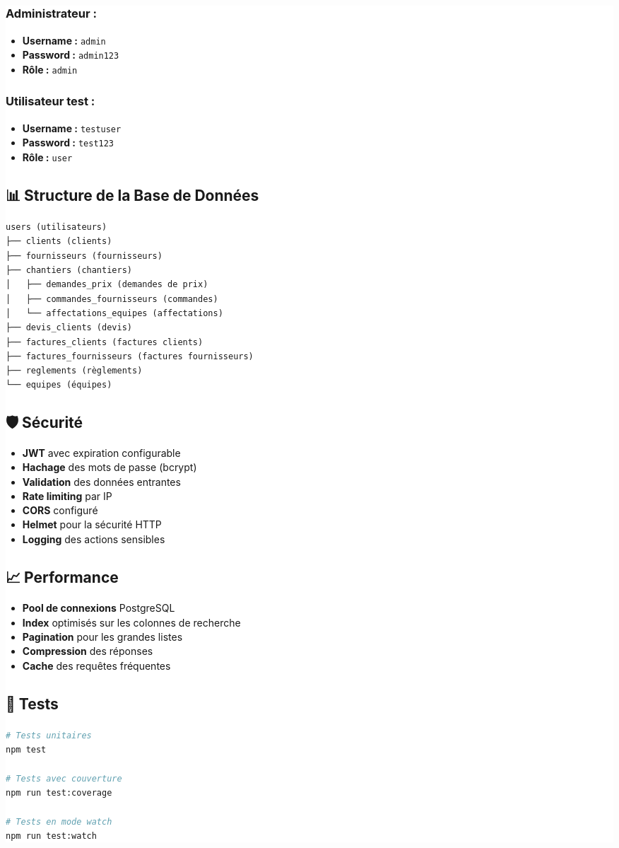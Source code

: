 ### **Administrateur :**
- **Username :** `admin`
- **Password :** `admin123`
- **Rôle :** `admin`

### **Utilisateur test :**
- **Username :** `testuser`
- **Password :** `test123`
- **Rôle :** `user`

## 📊 **Structure de la Base de Données**

```
users (utilisateurs)
├── clients (clients)
├── fournisseurs (fournisseurs)
├── chantiers (chantiers)
│   ├── demandes_prix (demandes de prix)
│   ├── commandes_fournisseurs (commandes)
│   └── affectations_equipes (affectations)
├── devis_clients (devis)
├── factures_clients (factures clients)
├── factures_fournisseurs (factures fournisseurs)
├── reglements (règlements)
└── equipes (équipes)
```

## 🛡️ **Sécurité**

- **JWT** avec expiration configurable
- **Hachage** des mots de passe (bcrypt)
- **Validation** des données entrantes
- **Rate limiting** par IP
- **CORS** configuré
- **Helmet** pour la sécurité HTTP
- **Logging** des actions sensibles

## 📈 **Performance**

- **Pool de connexions** PostgreSQL
- **Index** optimisés sur les colonnes de recherche
- **Pagination** pour les grandes listes
- **Compression** des réponses
- **Cache** des requêtes fréquentes

## 🧪 **Tests**

```bash
# Tests unitaires
npm test

# Tests avec couverture
npm run test:coverage

# Tests en mode watch
npm run test:watch
```
